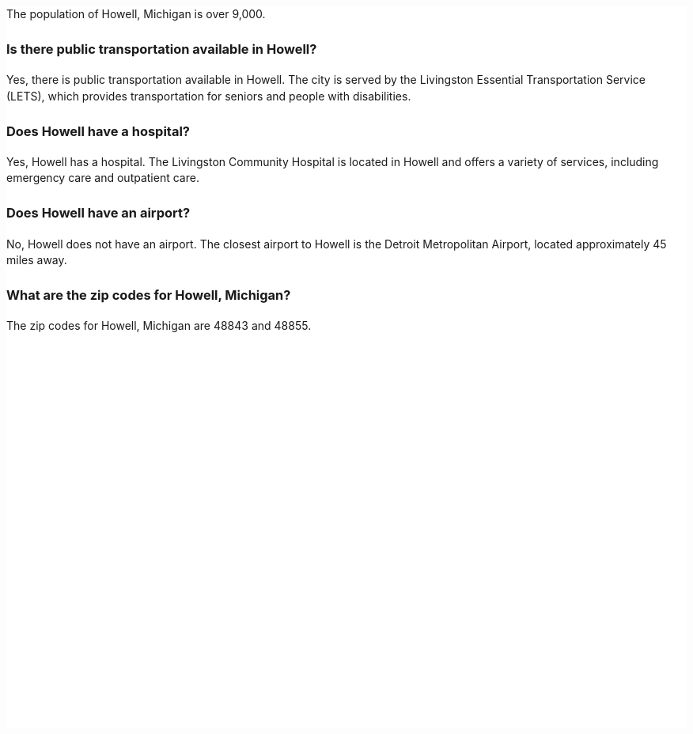 The population of Howell, Michigan is over 9,000. 

<h3>Is there public transportation available in Howell?</h3>

Yes, there is public transportation available in Howell. The city is served by the Livingston Essential Transportation Service (LETS), which provides transportation for seniors and people with disabilities. 

<h3>Does Howell have a hospital?</h3>

Yes, Howell has a hospital. The Livingston Community Hospital is located in Howell and offers a variety of services, including emergency care and outpatient care. 

<h3>Does Howell have an airport?</h3>

No, Howell does not have an airport. The closest airport to Howell is the Detroit Metropolitan Airport, located approximately 45 miles away. 

<h3>What are the zip codes for Howell, Michigan?</h3>

The zip codes for Howell, Michigan are 48843 and 48855.

<div style="position: relative; padding-bottom: 56.25%; overflow: hidden"><iframe src="https://www.youtube.com/embed/1isZuWgtDk8" frameborder="0" allow="accelerometer; autoplay; clipboard-write; encrypted-media; gyroscope; picture-in-picture; web-share" allowfullscreen style="position: absolute; top: 0; left: 0; width: 100%; height: 100%;"></iframe>
</div>